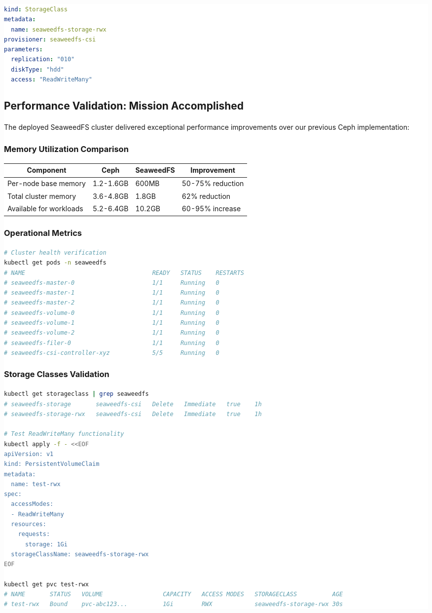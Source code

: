 ```yaml
kind: StorageClass
metadata:
  name: seaweedfs-storage-rwx
provisioner: seaweedfs-csi
parameters:
  replication: "010"
  diskType: "hdd"
  access: "ReadWriteMany"
```

## Performance Validation: Mission Accomplished

The deployed SeaweedFS cluster delivered exceptional performance improvements over our previous Ceph implementation:

### Memory Utilization Comparison
| Component | Ceph | SeaweedFS | Improvement |
|-----------|------|-----------|-------------|
| Per-node base memory | 1.2-1.6GB | 600MB | 50-75% reduction |
| Total cluster memory | 3.6-4.8GB | 1.8GB | 62% reduction |
| Available for workloads | 5.2-6.4GB | 10.2GB | 60-95% increase |

### Operational Metrics
```bash
# Cluster health verification
kubectl get pods -n seaweedfs
# NAME                                    READY   STATUS    RESTARTS
# seaweedfs-master-0                      1/1     Running   0
# seaweedfs-master-1                      1/1     Running   0  
# seaweedfs-master-2                      1/1     Running   0
# seaweedfs-volume-0                      1/1     Running   0
# seaweedfs-volume-1                      1/1     Running   0
# seaweedfs-volume-2                      1/1     Running   0
# seaweedfs-filer-0                       1/1     Running   0
# seaweedfs-csi-controller-xyz            5/5     Running   0
```

### Storage Classes Validation
```bash
kubectl get storageclass | grep seaweedfs
# seaweedfs-storage       seaweedfs-csi   Delete   Immediate   true    1h
# seaweedfs-storage-rwx   seaweedfs-csi   Delete   Immediate   true    1h

# Test ReadWriteMany functionality
kubectl apply -f - <<EOF
apiVersion: v1
kind: PersistentVolumeClaim
metadata:
  name: test-rwx
spec:
  accessModes:
  - ReadWriteMany
  resources:
    requests:
      storage: 1Gi
  storageClassName: seaweedfs-storage-rwx
EOF

kubectl get pvc test-rwx
# NAME       STATUS   VOLUME                 CAPACITY   ACCESS MODES   STORAGECLASS          AGE
# test-rwx   Bound    pvc-abc123...          1Gi        RWX            seaweedfs-storage-rwx 30s
```